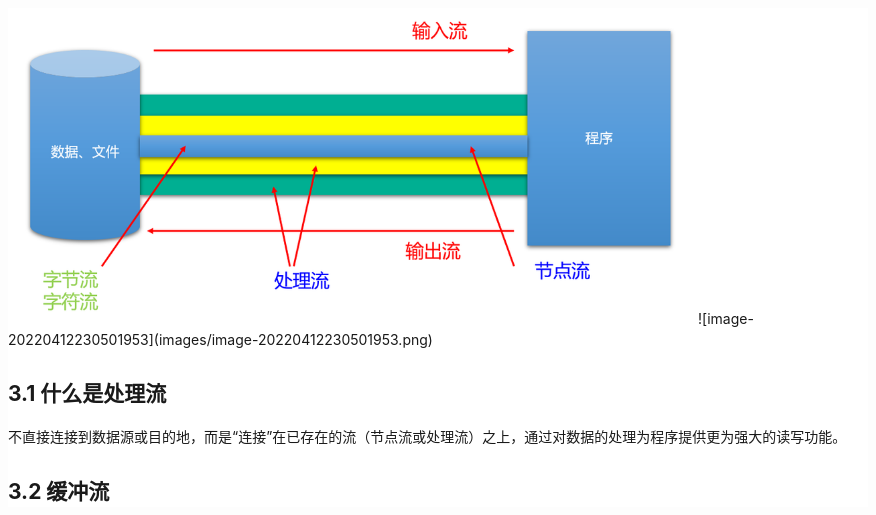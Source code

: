 <img src="images/image-20220412225253349.png" alt="image-20220412225253349" style="zoom:67%;" />
![image-20220412230501953](images/image-20220412230501953.png)

## 3.1 什么是处理流

不直接连接到数据源或目的地，而是“连接”在已存在的流（节点流或处理流）之上，通过对数据的处理为程序提供更为强大的读写功能。



## 3.2 缓冲流
